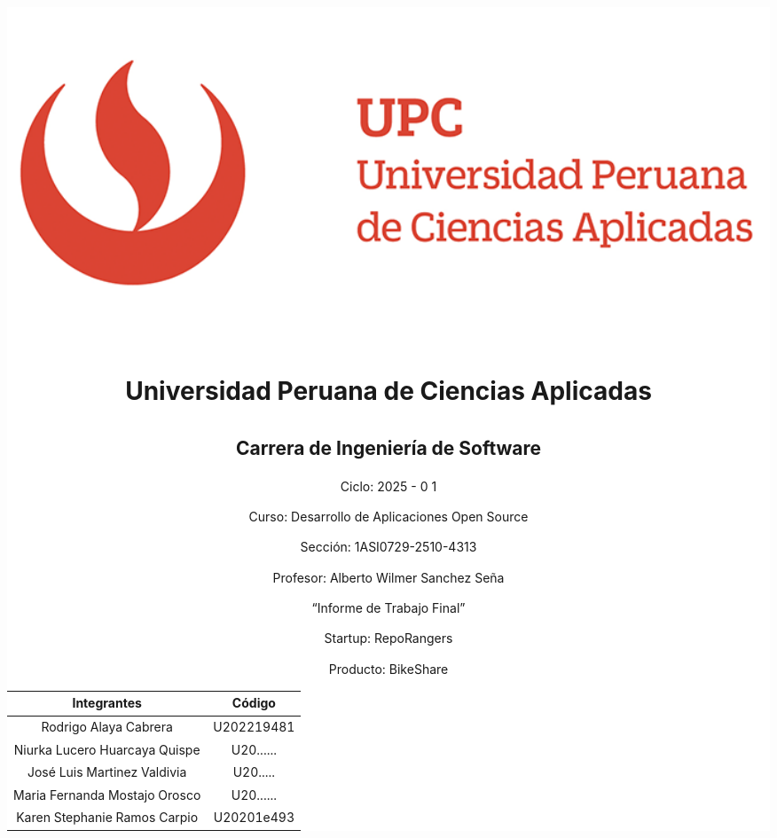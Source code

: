 <p align="center">
  <img src="images/UpcLogo.png" alt="Logo de UPC" width="100%">
</p>

<div align="center">

# Universidad Peruana de Ciencias Aplicadas

## Carrera de Ingeniería de Software

</div>

<div align="center">

Ciclo: 2025 - 0 1

Curso: Desarrollo de Aplicaciones Open Source 

Sección: 1ASI0729-2510-4313

Profesor: Alberto Wilmer Sanchez Seña

“Informe de Trabajo Final”

Startup: RepoRangers

Producto: BikeShare

|          Integrantes           |   Código   |
| :----------------------------: | :--------: |
|      Rodrigo Alaya Cabrera      | U202219481 |
|      Niurka Lucero Huarcaya Quispe       | U20...... |
|      José Luis Martinez Valdivia         | U20..... |
|      Maria Fernanda Mostajo Orosco       | U20...... |
|      Karen Stephanie Ramos Carpio          | U20201e493 |
